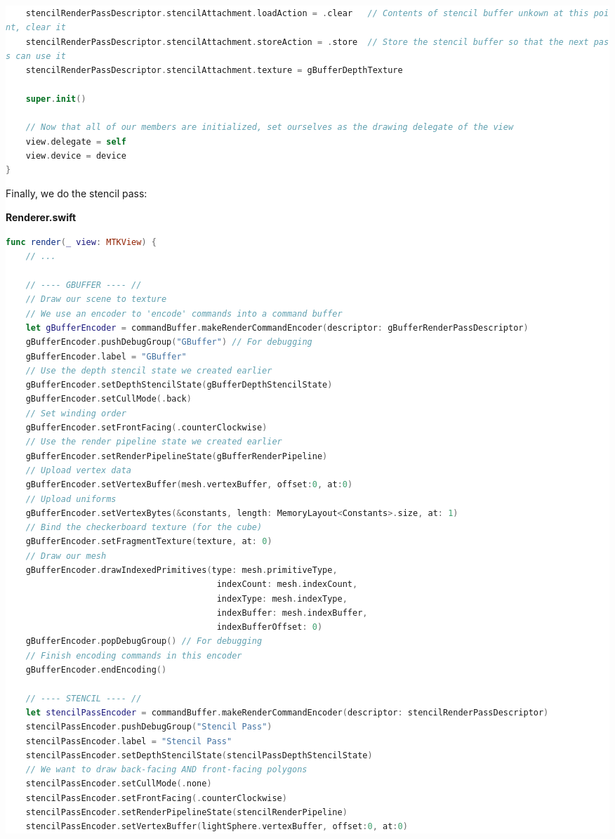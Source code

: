``` swift
    stencilRenderPassDescriptor.stencilAttachment.loadAction = .clear   // Contents of stencil buffer unkown at this point, clear it
    stencilRenderPassDescriptor.stencilAttachment.storeAction = .store  // Store the stencil buffer so that the next pass can use it
    stencilRenderPassDescriptor.stencilAttachment.texture = gBufferDepthTexture

    super.init()

    // Now that all of our members are initialized, set ourselves as the drawing delegate of the view
    view.delegate = self
    view.device = device
}
```

Finally, we do the stencil pass:

**Renderer.swift**

``` swift
func render(_ view: MTKView) {
    // ...

    // ---- GBUFFER ---- //
    // Draw our scene to texture
    // We use an encoder to 'encode' commands into a command buffer
    let gBufferEncoder = commandBuffer.makeRenderCommandEncoder(descriptor: gBufferRenderPassDescriptor)
    gBufferEncoder.pushDebugGroup("GBuffer") // For debugging
    gBufferEncoder.label = "GBuffer"
    // Use the depth stencil state we created earlier
    gBufferEncoder.setDepthStencilState(gBufferDepthStencilState)
    gBufferEncoder.setCullMode(.back)
    // Set winding order
    gBufferEncoder.setFrontFacing(.counterClockwise)
    // Use the render pipeline state we created earlier
    gBufferEncoder.setRenderPipelineState(gBufferRenderPipeline)
    // Upload vertex data
    gBufferEncoder.setVertexBuffer(mesh.vertexBuffer, offset:0, at:0)
    // Upload uniforms
    gBufferEncoder.setVertexBytes(&constants, length: MemoryLayout<Constants>.size, at: 1)
    // Bind the checkerboard texture (for the cube)
    gBufferEncoder.setFragmentTexture(texture, at: 0)
    // Draw our mesh
    gBufferEncoder.drawIndexedPrimitives(type: mesh.primitiveType,
                                          indexCount: mesh.indexCount,
                                          indexType: mesh.indexType,
                                          indexBuffer: mesh.indexBuffer,
                                          indexBufferOffset: 0)
    gBufferEncoder.popDebugGroup() // For debugging
    // Finish encoding commands in this encoder
    gBufferEncoder.endEncoding()

    // ---- STENCIL ---- //
    let stencilPassEncoder = commandBuffer.makeRenderCommandEncoder(descriptor: stencilRenderPassDescriptor)
    stencilPassEncoder.pushDebugGroup("Stencil Pass")
    stencilPassEncoder.label = "Stencil Pass"
    stencilPassEncoder.setDepthStencilState(stencilPassDepthStencilState)
    // We want to draw back-facing AND front-facing polygons
    stencilPassEncoder.setCullMode(.none)
    stencilPassEncoder.setFrontFacing(.counterClockwise)
    stencilPassEncoder.setRenderPipelineState(stencilRenderPipeline)
    stencilPassEncoder.setVertexBuffer(lightSphere.vertexBuffer, offset:0, at:0)
```